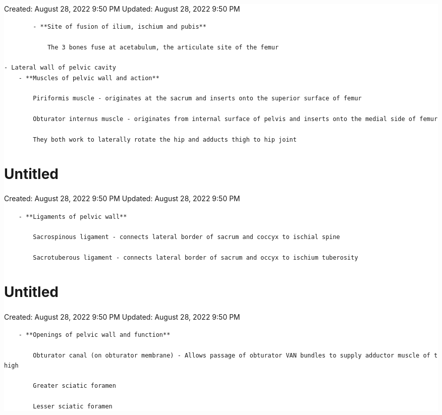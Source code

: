 Created: August 28, 2022 9:50 PM
Updated: August 28, 2022 9:50 PM

</div></div>

            
            - **Site of fusion of ilium, ischium and pubis**
                
                The 3 bones fuse at acetabulum, the articulate site of the femur
                
    - Lateral wall of pelvic cavity
        - **Muscles of pelvic wall and action**
            
            Piriformis muscle - originates at the sacrum and inserts onto the superior surface of femur
            
            Obturator internus muscle - originates from internal surface of pelvis and inserts onto the medial side of femur
            
            They both work to laterally rotate the hip and adducts thigh to hip joint
            
            
<div class="transclusion internal-embed is-loaded"><div class="markdown-embed">





# Untitled

Created: August 28, 2022 9:50 PM
Updated: August 28, 2022 9:50 PM

</div></div>

            
        - **Ligaments of pelvic wall**
            
            Sacrospinous ligament - connects lateral border of sacrum and coccyx to ischial spine
            
            Sacrotuberous ligament - connects lateral border of sacrum and occyx to ischium tuberosity
            
            
<div class="transclusion internal-embed is-loaded"><div class="markdown-embed">





# Untitled

Created: August 28, 2022 9:50 PM
Updated: August 28, 2022 9:50 PM

</div></div>

            
        - **Openings of pelvic wall and function**
            
            Obturator canal (on obturator membrane) - Allows passage of obturator VAN bundles to supply adductor muscle of thigh 
            
            Greater sciatic foramen
            
            Lesser sciatic foramen
            